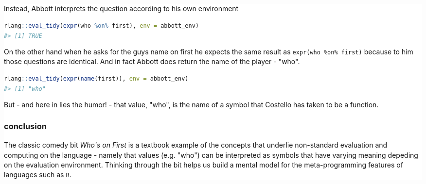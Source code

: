 Instead, Abbott interprets the question according to his own environment


```r
rlang::eval_tidy(expr(who %on% first), env = abbott_env)
#> [1] TRUE
```

On the other hand when he asks for the guys name on first he expects the same result as `expr(who %on% first)` because to him those questions are identical. And in fact Abbott does return the name of the player - "who".


```r
rlang::eval_tidy(expr(name(first)), env = abbott_env)
#> [1] "who"
```

But - and here in lies the humor! - that value, "who", is the name of a symbol that Costello has taken to be a function. 

### conclusion 

The classic comedy bit *Who's on First* is a textbook example of the concepts that underlie non-standard evaluation and computing on the language - namely that values (e.g. "who") can be interpreted as symbols that have varying meaning depeding on the evaluation environment. Thinking through the bit helps us build a mental model for the meta-programming features of languages such as `R`.






